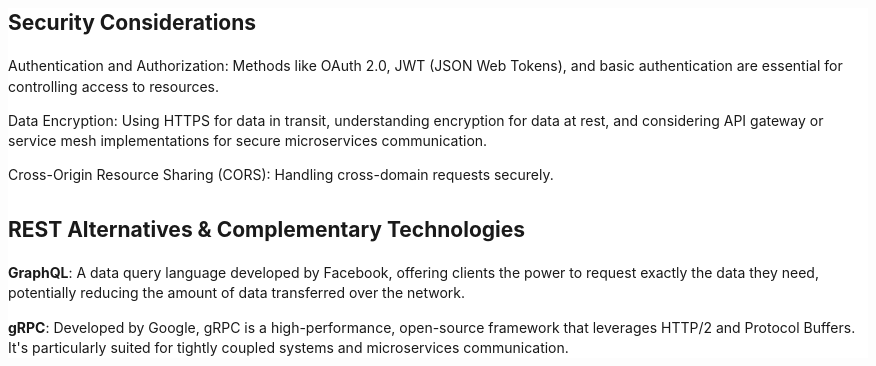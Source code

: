 ## Security Considerations

Authentication and Authorization: Methods like OAuth 2.0, JWT (JSON Web Tokens), and basic authentication are essential for controlling access to resources.

Data Encryption: Using HTTPS for data in transit, understanding encryption for data at rest, and considering API gateway or service mesh implementations for secure microservices communication.

Cross-Origin Resource Sharing (CORS): Handling cross-domain requests securely.

## REST Alternatives & Complementary Technologies

**GraphQL**: A data query language developed by Facebook, offering clients the power to request exactly the data they need, potentially reducing the amount of data transferred over the network.

**gRPC**: Developed by Google, gRPC is a high-performance, open-source framework that leverages HTTP/2 and Protocol Buffers. It's particularly suited for tightly coupled systems and microservices communication.
